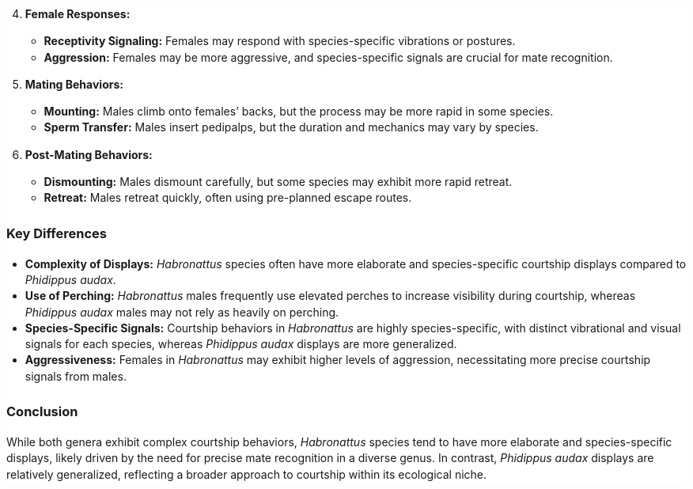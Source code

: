 4. **Female Responses:**
   - **Receptivity Signaling:** Females may respond with species-specific vibrations or postures.
   - **Aggression:** Females may be more aggressive, and species-specific signals are crucial for mate recognition.

5. **Mating Behaviors:**
   - **Mounting:** Males climb onto females’ backs, but the process may be more rapid in some species.
   - **Sperm Transfer:** Males insert pedipalps, but the duration and mechanics may vary by species.

6. **Post-Mating Behaviors:**
   - **Dismounting:** Males dismount carefully, but some species may exhibit more rapid retreat.
   - **Retreat:** Males retreat quickly, often using pre-planned escape routes.

### Key Differences

- **Complexity of Displays:** *Habronattus* species often have more elaborate and species-specific courtship displays compared to *Phidippus audax*.
- **Use of Perching:** *Habronattus* males frequently use elevated perches to increase visibility during courtship, whereas *Phidippus audax* males may not rely as heavily on perching.
- **Species-Specific Signals:** Courtship behaviors in *Habronattus* are highly species-specific, with distinct vibrational and visual signals for each species, whereas *Phidippus audax* displays are more generalized.
- **Aggressiveness:** Females in *Habronattus* may exhibit higher levels of aggression, necessitating more precise courtship signals from males.

### Conclusion

While both genera exhibit complex courtship behaviors, *Habronattus* species tend to have more elaborate and species-specific displays, likely driven by the need for precise mate recognition in a diverse genus. In contrast, *Phidippus audax* displays are relatively generalized, reflecting a broader approach to courtship within its ecological niche.
